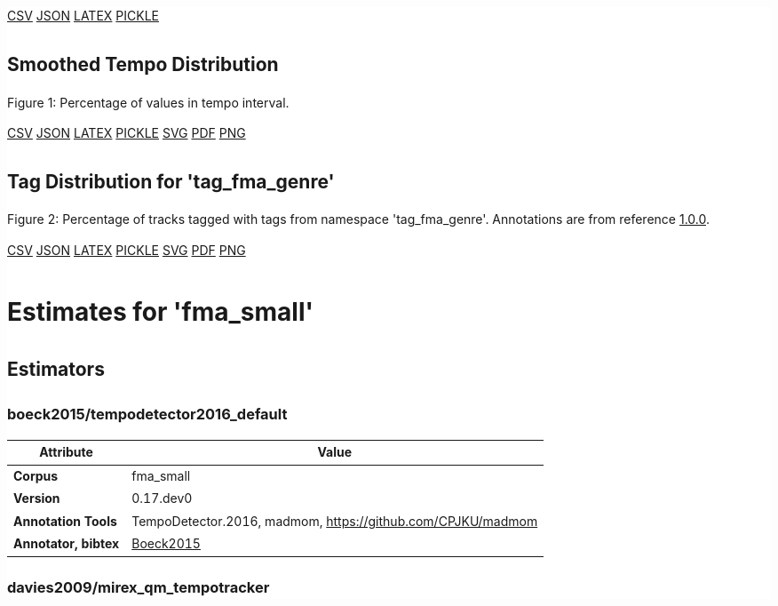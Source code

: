 [CSV](data/fma_small_reference_basic_stats.csv "Download data as CSV") [JSON](data/fma_small_reference_basic_stats.json "Download data as JSON") [LATEX](data/fma_small_reference_basic_stats.latex "Download data as LATEX") [PICKLE](data/fma_small_reference_basic_stats.pickle "Download data as PICKLE") 

## Smoothed Tempo Distribution

<figure>
<embed type="image/svg+xml" src="figures/fma_small_reference_dist.svg">
</figure>

<a name="figure1"></a>Figure 1: Percentage of values in tempo interval.

[CSV](data/fma_small_reference_dist.csv "Download data as CSV") [JSON](data/fma_small_reference_dist.json "Download data as JSON") [LATEX](data/fma_small_reference_dist.latex "Download data as LATEX") [PICKLE](data/fma_small_reference_dist.pickle "Download data as PICKLE") [SVG](figures/fma_small_reference_dist.svg "Open Figure") [PDF](figures/fma_small_reference_dist.pdf "Open Figure") [PNG](figures/fma_small_reference_dist.png "Open Figure") 

## Tag Distribution for 'tag_fma_genre'

<figure>
<embed type="image/svg+xml" src="figures/fma_small_reference_1.0.0_tag_fma_genre.svg">
</figure>

<a name="figure2"></a>Figure 2: Percentage of tracks tagged with tags from namespace 'tag_fma_genre'. Annotations are from reference [1.0.0](#100).

[CSV](data/fma_small_reference_1.0.0_tag_fma_genre.csv "Download data as CSV") [JSON](data/fma_small_reference_1.0.0_tag_fma_genre.json "Download data as JSON") [LATEX](data/fma_small_reference_1.0.0_tag_fma_genre.latex "Download data as LATEX") [PICKLE](data/fma_small_reference_1.0.0_tag_fma_genre.pickle "Download data as PICKLE") [SVG](figures/fma_small_reference_1.0.0_tag_fma_genre.svg "Open Figure") [PDF](figures/fma_small_reference_1.0.0_tag_fma_genre.pdf "Open Figure") [PNG](figures/fma_small_reference_1.0.0_tag_fma_genre.png "Open Figure") 

# Estimates for 'fma_small'

## Estimators

### boeck2015/tempodetector2016_default

| Attribute | Value |
| --- | --- |
| **Corpus** | fma_small |
| **Version** | 0.17.dev0 |
| **Annotation&nbsp;Tools** | TempoDetector.2016, madmom, https://github.com/CPJKU/madmom |
| **Annotator,&nbsp;bibtex** |[Boeck2015](bib/Boeck2015.bib) |

### davies2009/mirex_qm_tempotracker
